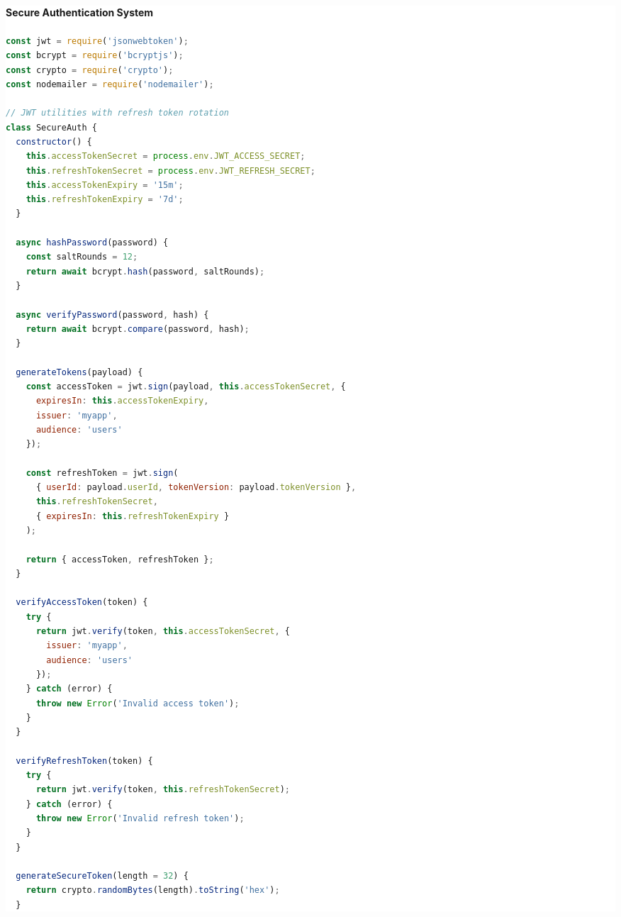 #### Secure Authentication System
```javascript
const jwt = require('jsonwebtoken');
const bcrypt = require('bcryptjs');
const crypto = require('crypto');
const nodemailer = require('nodemailer');

// JWT utilities with refresh token rotation
class SecureAuth {
  constructor() {
    this.accessTokenSecret = process.env.JWT_ACCESS_SECRET;
    this.refreshTokenSecret = process.env.JWT_REFRESH_SECRET;
    this.accessTokenExpiry = '15m';
    this.refreshTokenExpiry = '7d';
  }

  async hashPassword(password) {
    const saltRounds = 12;
    return await bcrypt.hash(password, saltRounds);
  }

  async verifyPassword(password, hash) {
    return await bcrypt.compare(password, hash);
  }

  generateTokens(payload) {
    const accessToken = jwt.sign(payload, this.accessTokenSecret, {
      expiresIn: this.accessTokenExpiry,
      issuer: 'myapp',
      audience: 'users'
    });

    const refreshToken = jwt.sign(
      { userId: payload.userId, tokenVersion: payload.tokenVersion },
      this.refreshTokenSecret,
      { expiresIn: this.refreshTokenExpiry }
    );

    return { accessToken, refreshToken };
  }

  verifyAccessToken(token) {
    try {
      return jwt.verify(token, this.accessTokenSecret, {
        issuer: 'myapp',
        audience: 'users'
      });
    } catch (error) {
      throw new Error('Invalid access token');
    }
  }

  verifyRefreshToken(token) {
    try {
      return jwt.verify(token, this.refreshTokenSecret);
    } catch (error) {
      throw new Error('Invalid refresh token');
    }
  }

  generateSecureToken(length = 32) {
    return crypto.randomBytes(length).toString('hex');
  }
```